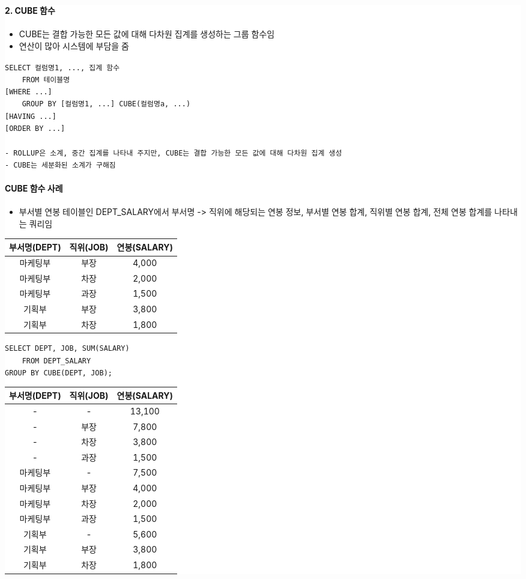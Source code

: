 #### 2. CUBE 함수
- CUBE는 결합 가능한 모든 값에 대해 다차원 집계를 생성하는 그룹 함수임
- 연산이 많아 시스템에 부담을 줌

```
SELECT 컬럼명1, ..., 집계 함수
    FROM 테이블명
[WHERE ...]
    GROUP BY [컬럼명1, ...] CUBE(컬럼명a, ...)
[HAVING ...]
[ORDER BY ...]

- ROLLUP은 소계, 중간 집계를 나타내 주지만, CUBE는 결합 가능한 모든 값에 대해 다차원 집계 생성
- CUBE는 세분화된 소계가 구해짐
```

#### CUBE 함수 사례
- 부서별 연봉 테이블인 DEPT_SALARY에서 부서명 -> 직위에 해당되는 연봉 정보, 부서별 연봉 합계, 직위별 연봉 합계, 전체 연봉 합계를 나타내는 쿼리임

|부서명(DEPT)|직위(JOB)|연봉(SALARY)|
|:---:|:---:|:---:|
|마케팅부|부장|4,000|
|마케팅부|차장|2,000|
|마케팅부|과장|1,500|
|기획부|부장|3,800|
|기획부|차장|1,800|

```
SELECT DEPT, JOB, SUM(SALARY)
    FROM DEPT_SALARY
GROUP BY CUBE(DEPT, JOB);
```

|부서명(DEPT)|직위(JOB)|연봉(SALARY)|
|:---:|:---:|:---:|
|-|-|13,100|
|-|부장|7,800|
|-|차장|3,800|
|-|과장|1,500|
|마케팅부|-|7,500|
|마케팅부|부장|4,000|
|마케팅부|차장|2,000|
|마케팅부|과장|1,500|
|기획부|-|5,600|
|기획부|부장|3,800|
|기획부|차장|1,800|
